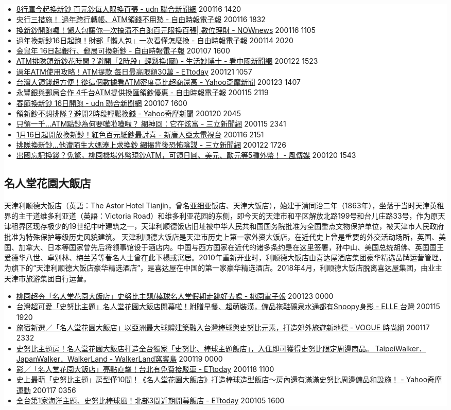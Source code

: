 - [8行庫今起換新鈔 百元鈔每人限換百張 - udn 聯合新聞網](https://udn.com/news/story/11319/4291178 "8行庫今起換新鈔 百元鈔每人限換百張 - udn 聯合新聞網") 200116 1420
- [央行三措施！ 過年跨行轉帳、ATM領錢不用愁 - 自由時報電子報](https://ec.ltn.com.tw/article/breakingnews/3042712 "央行三措施！ 過年跨行轉帳、ATM領錢不用愁 - 自由時報電子報") 200116 1832
- [換新鈔開跑囉！懶人包讓你一次搞清不白跑百元限換百張| 數位理財 - NOWnews](https://www.nownews.com/news/20200116/3887888/ "換新鈔開跑囉！懶人包讓你一次搞清不白跑百元限換百張| 數位理財 - NOWnews") 200116 1105
- [過年換新鈔16日起跑！財部「懶人包」一次看懂怎麼換 - 自由時報電子報](https://news.ltn.com.tw/news/life/breakingnews/3040476 "過年換新鈔16日起跑！財部「懶人包」一次看懂怎麼換 - 自由時報電子報") 200114 2020
- [金鼠年 16日起銀行、郵局可換新鈔 - 自由時報電子報](https://ec.ltn.com.tw/article/paper/1344289 "金鼠年 16日起銀行、郵局可換新鈔 - 自由時報電子報") 200107 1600
- [ATM排隊領新鈔花時間？避開「2時段」輕鬆換(圖) - 生活妙博士 - 看中國新聞網](https://www.secretchina.com/news/b5/2020/01/22/920520.html "ATM排隊領新鈔花時間？避開「2時段」輕鬆換(圖) - 生活妙博士 - 看中國新聞網") 200122 1523
- [過年ATM使用攻略！ATM提款 每日最高限額30萬 - ETtoday](https://www.ettoday.net/news/20200121/1630176.htm "過年ATM使用攻略！ATM提款 每日最高限額30萬 - ETtoday") 200121 1057
- [台灣人領錢超方便！從這個數據看ATM密度竟比超商還高 - Yahoo奇摩新聞](https://tw.news.yahoo.com/%E5%8F%B0%E7%81%A3%E4%BA%BA%E9%A0%98%E9%8C%A2%E8%B6%85%E6%96%B9%E4%BE%BF-%E5%BE%9E%E9%80%99%E5%80%8B%E6%95%B8%E6%93%9A%E7%9C%8Batm%E5%AF%86%E5%BA%A6%E7%AB%9F%E6%AF%94%E8%B6%85%E5%95%86%E9%82%84%E9%AB%98-060702485.html "台灣人領錢超方便！從這個數據看ATM密度竟比超商還高 - Yahoo奇摩新聞") 200123 1407
- [永豐銀與郵局合作 4千台ATM提供換匯領鈔優惠 - 自由時報電子報](https://ec.ltn.com.tw/article/breakingnews/3041721 "永豐銀與郵局合作 4千台ATM提供換匯領鈔優惠 - 自由時報電子報") 200115 2119
- [春節換新鈔 16日開跑 - udn 聯合新聞網](https://udn.com/news/story/11319/4271766 "春節換新鈔 16日開跑 - udn 聯合新聞網") 200107 1600
- [領新鈔不想排隊？避開2時段輕鬆換錢 - Yahoo奇摩新聞](https://tw.news.yahoo.com/%E9%A0%98%E6%96%B0%E9%88%94%E4%B8%8D%E6%83%B3%E6%8E%92%E9%9A%8A-%E9%81%BF%E9%96%8B2%E6%99%82%E6%AE%B5%E8%BC%95%E9%AC%86%E6%8F%9B%E9%8C%A2-092022329.html "領新鈔不想排隊？避開2時段輕鬆換錢 - Yahoo奇摩新聞") 200120 2045
- [只領一千…ATM點鈔為何要嘩啦嘩啦？ 網神回：它在炫富 - 三立新聞網](https://www.setn.com/News.aspx?NewsID=673303 "只領一千…ATM點鈔為何要嘩啦嘩啦？ 網神回：它在炫富 - 三立新聞網") 200115 2341
- [1月16日起開放換新鈔！紅色百元紙鈔最討喜 - 新唐人亞太電視台](http://www.ntdtv.com.tw/b5/20200116/video/262227.html?1%E6%9C%8816%E6%97%A5%E8%B5%B7%E9%96%8B%E6%94%BE%E6%8F%9B%E6%96%B0%E9%88%94%EF%BC%81%E7%B4%85%E8%89%B2%E7%99%BE%E5%85%83%E7%B4%99%E9%88%94%E6%9C%80%E8%A8%8E%E5%96%9C "1月16日起開放換新鈔！紅色百元紙鈔最討喜 - 新唐人亞太電視台") 200116 2151
- [排隊換新鈔…他遭陌生大媽湊上求換鈔 網揭背後恐怖陰謀 - 三立新聞網](https://www.setn.com/News.aspx?NewsID=677466 "排隊換新鈔…他遭陌生大媽湊上求換鈔 網揭背後恐怖陰謀 - 三立新聞網") 200122 1726
- [出國忘記換錢？免驚，桃園機場外幣現鈔ATM，可領日圓、美元、歐元等5種外幣！ - 風傳媒](https://www.storm.mg/article/2204426 "出國忘記換錢？免驚，桃園機場外幣現鈔ATM，可領日圓、美元、歐元等5種外幣！ - 風傳媒") 200120 1543

## 名人堂花園大飯店

天津利顺德大饭店（英語：The Astor Hotel Tianjin，曾名亚细亚饭店、天津大饭店），始建于清同治二年（1863年），坐落于当时天津英租界的主干道维多利亚道（英語：Victoria Road）和维多利亚花园的东侧，即今天的天津市和平区解放北路199号和台儿庄路33号，作为原天津租界区现存极少的19世纪中叶建筑之一，天津利顺德饭店旧址被中华人民共和国国务院批准为全国重点文物保护单位，被天津市人民政府批准为特殊保护等级历史风貌建筑。
天津利顺德大饭店是天津市历史上第一家外资大饭店，在近代史上曾是重要的外交活动场所，英国、美国、加拿大、日本等国家曾先后将领事馆设于酒店内。中国与西方国家在近代的诸多条约是在这里签署，孙中山、美国总统胡佛、英国国王爱德华八世、卓别林、梅兰芳等著名人士曾在此下榻或寓居。2010年重新开业时，利顺德大饭店由喜达屋酒店集团豪华精选品牌运营管理，为旗下的“天津利顺德大饭店豪华精选酒店”，是喜达屋在中国的第一家豪华精选酒店。2018年4月，利顺德大饭店脱离喜达屋集团，由业主天津市旅游集团自行运营。
- [桃園超夯「名人堂花園大飯店」史努比主題/棒球名人堂假期走跳好去處 - 桃園電子報](https://tyenews.com/2020/01/45667/ "桃園超夯「名人堂花園大飯店」史努比主題/棒球名人堂假期走跳好去處 - 桃園電子報") 200123 0000
- [台灣超可愛「史努比主題」名人堂花園大飯店開幕啦！附贈早餐、超萌裝潢，備品拖鞋礦泉水通都有Snoopy身影 - ELLE 台灣](https://www.elle.com/tw/life/travel/g30527532/snoopy/ "台灣超可愛「史努比主題」名人堂花園大飯店開幕啦！附贈早餐、超萌裝潢，備品拖鞋礦泉水通都有Snoopy身影 - ELLE 台灣") 200115 1920
- [旅宿新選／「名人堂花園大飯店」以亞洲最大球體建築融入台灣棒球與史努比元素，打造郊外旅遊新地標 - VOGUE 時尚網](https://www.vogue.com.tw/lifestyle/article/fame-hall-garden-hotel-opening "旅宿新選／「名人堂花園大飯店」以亞洲最大球體建築融入台灣棒球與史努比元素，打造郊外旅遊新地標 - VOGUE 時尚網") 200117 2332
- [史努比主題房！名人堂花園大飯店打造全台獨家「史努比、棒球主題飯店」，入住即可獲得史努比限定周邊商品。 TaipeiWalker．JapanWalker．WalkerLand - WalkerLand窩客島](https://www.walkerland.com.tw/subject/view/250114 "史努比主題房！名人堂花園大飯店打造全台獨家「史努比、棒球主題飯店」，入住即可獲得史努比限定周邊商品。 TaipeiWalker．JapanWalker．WalkerLand - WalkerLand窩客島") 200119 0000
- [影／「名人堂花園大飯店」亮點直擊！台北有免費接駁車 - ETtoday](https://travel.ettoday.net/article/1626566.htm "影／「名人堂花園大飯店」亮點直擊！台北有免費接駁車 - ETtoday") 200118 1100
- [史上最萌「史努比主題」房型僅10間！《名人堂花園大飯店》打造棒球造型飯店～房內還有滿滿史努比周邊備品和設施！ - Yahoo奇摩運動](https://tw.sports.yahoo.com/news/%E5%8F%B2%E4%B8%8A%E6%9C%80%E8%90%8C-%E5%8F%B2%E5%8A%AA%E6%AF%94%E4%B8%BB%E9%A1%8C-%E6%88%BF%E5%9E%8B%E5%83%8510%E9%96%93-%E5%90%8D%E4%BA%BA%E5%A0%82%E8%8A%B1%E5%9C%92%E5%A4%A7%E9%A3%AF%E5%BA%97-%E6%89%93%E9%80%A0%E6%A3%92%E7%90%83%E9%80%A0%E5%9E%8B%E9%A3%AF%E5%BA%97-195600732.html "史上最萌「史努比主題」房型僅10間！《名人堂花園大飯店》打造棒球造型飯店～房內還有滿滿史努比周邊備品和設施！ - Yahoo奇摩運動") 200117 0356
- [全台第1家海洋主題、史努比棒球風！北部3間近期開幕飯店 - ETtoday](https://travel.ettoday.net/article/1617833.htm "全台第1家海洋主題、史努比棒球風！北部3間近期開幕飯店 - ETtoday") 200105 1600